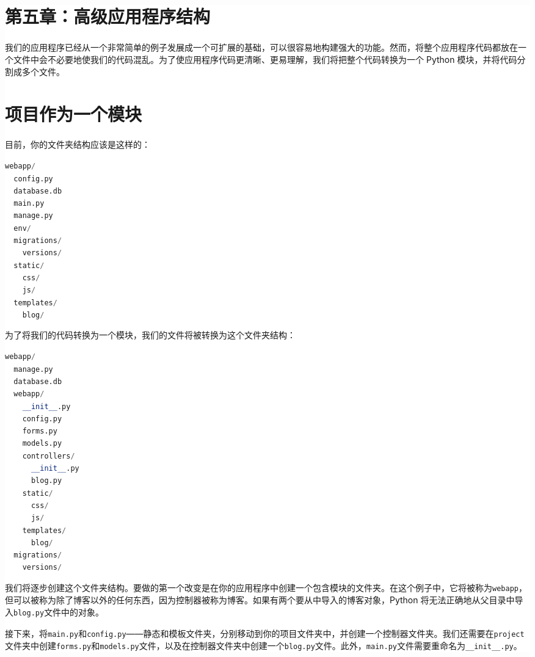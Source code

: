 # 第五章：高级应用程序结构

我们的应用程序已经从一个非常简单的例子发展成一个可扩展的基础，可以很容易地构建强大的功能。然而，将整个应用程序代码都放在一个文件中会不必要地使我们的代码混乱。为了使应用程序代码更清晰、更易理解，我们将把整个代码转换为一个 Python 模块，并将代码分割成多个文件。

# 项目作为一个模块

目前，你的文件夹结构应该是这样的：

```py
webapp/
  config.py
  database.db
  main.py
  manage.py
  env/
  migrations/
    versions/
  static/
    css/
    js/
  templates/
    blog/
```

为了将我们的代码转换为一个模块，我们的文件将被转换为这个文件夹结构：

```py
webapp/
  manage.py
  database.db
  webapp/
    __init__.py
    config.py
    forms.py
    models.py
    controllers/
      __init__.py
      blog.py
    static/
      css/
      js/
    templates/
      blog/
  migrations/
    versions/
```

我们将逐步创建这个文件夹结构。要做的第一个改变是在你的应用程序中创建一个包含模块的文件夹。在这个例子中，它将被称为`webapp`，但可以被称为除了博客以外的任何东西，因为控制器被称为博客。如果有两个要从中导入的博客对象，Python 将无法正确地从父目录中导入`blog.py`文件中的对象。

接下来，将`main.py`和`config.py`——静态和模板文件夹，分别移动到你的项目文件夹中，并创建一个控制器文件夹。我们还需要在`project`文件夹中创建`forms.py`和`models.py`文件，以及在控制器文件夹中创建一个`blog.py`文件。此外，`main.py`文件需要重命名为`__init__.py`。
